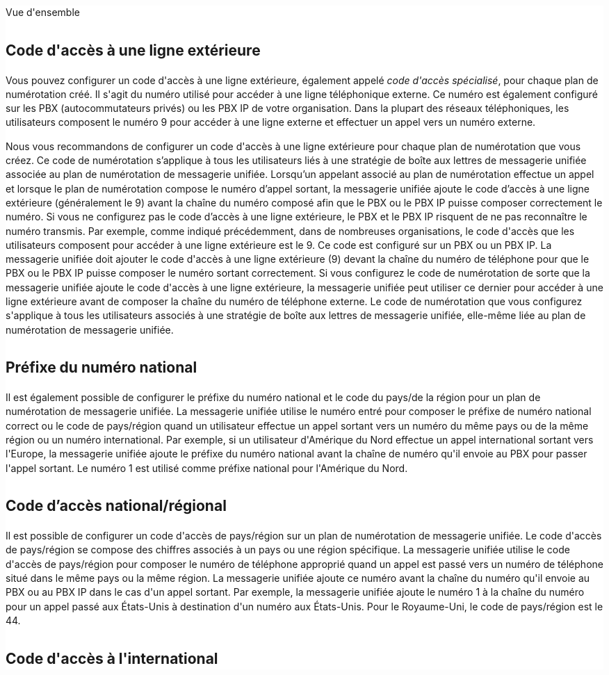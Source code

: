 Vue d'ensemble

## Code d'accès à une ligne extérieure

Vous pouvez configurer un code d'accès à une ligne extérieure, également appelé *code d'accès spécialisé*, pour chaque plan de numérotation créé. Il s'agit du numéro utilisé pour accéder à une ligne téléphonique externe. Ce numéro est également configuré sur les PBX (autocommutateurs privés) ou les PBX IP de votre organisation. Dans la plupart des réseaux téléphoniques, les utilisateurs composent le numéro 9 pour accéder à une ligne externe et effectuer un appel vers un numéro externe.

Nous vous recommandons de configurer un code d'accès à une ligne extérieure pour chaque plan de numérotation que vous créez. Ce code de numérotation s’applique à tous les utilisateurs liés à une stratégie de boîte aux lettres de messagerie unifiée associée au plan de numérotation de messagerie unifiée. Lorsqu’un appelant associé au plan de numérotation effectue un appel et lorsque le plan de numérotation compose le numéro d’appel sortant, la messagerie unifiée ajoute le code d’accès à une ligne extérieure (généralement le 9) avant la chaîne du numéro composé afin que le PBX ou le PBX IP puisse composer correctement le numéro. Si vous ne configurez pas le code d’accès à une ligne extérieure, le PBX et le PBX IP risquent de ne pas reconnaître le numéro transmis. Par exemple, comme indiqué précédemment, dans de nombreuses organisations, le code d'accès que les utilisateurs composent pour accéder à une ligne extérieure est le 9. Ce code est configuré sur un PBX ou un PBX IP. La messagerie unifiée doit ajouter le code d'accès à une ligne extérieure (9) devant la chaîne du numéro de téléphone pour que le PBX ou le PBX IP puisse composer le numéro sortant correctement. Si vous configurez le code de numérotation de sorte que la messagerie unifiée ajoute le code d'accès à une ligne extérieure, la messagerie unifiée peut utiliser ce dernier pour accéder à une ligne extérieure avant de composer la chaîne du numéro de téléphone externe. Le code de numérotation que vous configurez s'applique à tous les utilisateurs associés à une stratégie de boîte aux lettres de messagerie unifiée, elle-même liée au plan de numérotation de messagerie unifiée.

## Préfixe du numéro national

Il est également possible de configurer le préfixe du numéro national et le code du pays/de la région pour un plan de numérotation de messagerie unifiée. La messagerie unifiée utilise le numéro entré pour composer le préfixe de numéro national correct ou le code de pays/région quand un utilisateur effectue un appel sortant vers un numéro du même pays ou de la même région ou un numéro international. Par exemple, si un utilisateur d'Amérique du Nord effectue un appel international sortant vers l'Europe, la messagerie unifiée ajoute le préfixe du numéro national avant la chaîne de numéro qu'il envoie au PBX pour passer l'appel sortant. Le numéro 1 est utilisé comme préfixe national pour l'Amérique du Nord.

## Code d’accès national/régional

Il est possible de configurer un code d'accès de pays/région sur un plan de numérotation de messagerie unifiée. Le code d'accès de pays/région se compose des chiffres associés à un pays ou une région spécifique. La messagerie unifiée utilise le code d'accès de pays/région pour composer le numéro de téléphone approprié quand un appel est passé vers un numéro de téléphone situé dans le même pays ou la même région. La messagerie unifiée ajoute ce numéro avant la chaîne du numéro qu'il envoie au PBX ou au PBX IP dans le cas d'un appel sortant. Par exemple, la messagerie unifiée ajoute le numéro 1 à la chaîne du numéro pour un appel passé aux États-Unis à destination d'un numéro aux États-Unis. Pour le Royaume-Uni, le code de pays/région est le 44.

## Code d'accès à l'international
